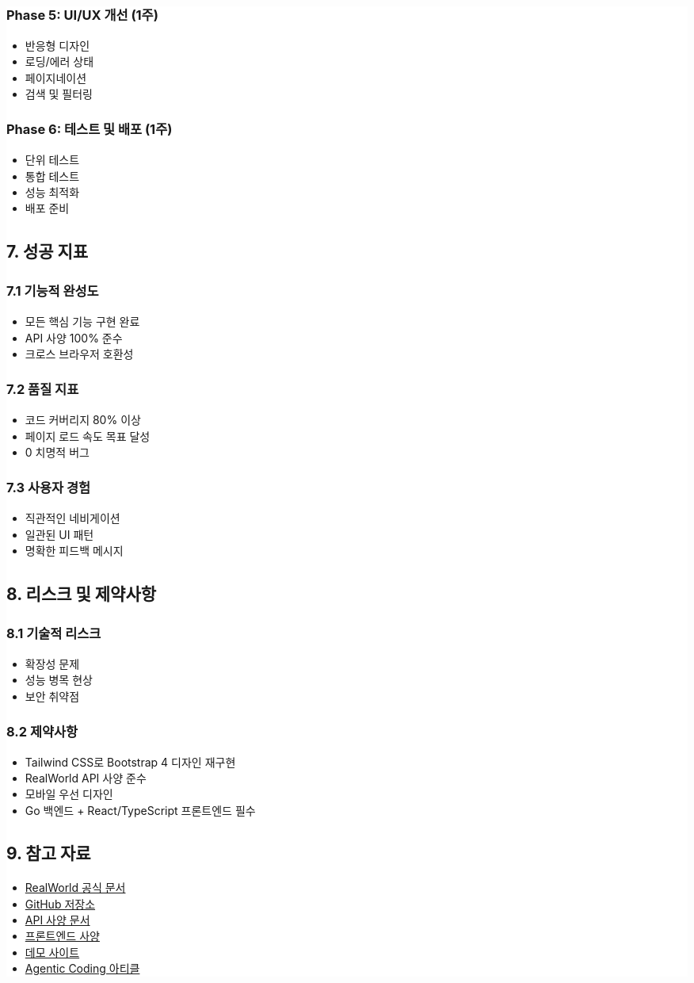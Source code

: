 ### Phase 5: UI/UX 개선 (1주)
- 반응형 디자인
- 로딩/에러 상태
- 페이지네이션
- 검색 및 필터링

### Phase 6: 테스트 및 배포 (1주)
- 단위 테스트
- 통합 테스트
- 성능 최적화
- 배포 준비

## 7. 성공 지표

### 7.1 기능적 완성도
- 모든 핵심 기능 구현 완료
- API 사양 100% 준수
- 크로스 브라우저 호환성

### 7.2 품질 지표
- 코드 커버리지 80% 이상
- 페이지 로드 속도 목표 달성
- 0 치명적 버그

### 7.3 사용자 경험
- 직관적인 네비게이션
- 일관된 UI 패턴
- 명확한 피드백 메시지

## 8. 리스크 및 제약사항

### 8.1 기술적 리스크
- 확장성 문제
- 성능 병목 현상
- 보안 취약점

### 8.2 제약사항
- Tailwind CSS로 Bootstrap 4 디자인 재구현
- RealWorld API 사양 준수
- 모바일 우선 디자인
- Go 백엔드 + React/TypeScript 프론트엔드 필수

## 9. 참고 자료

- [RealWorld 공식 문서](https://realworld-docs.netlify.app/)
- [GitHub 저장소](https://github.com/gothinkster/realworld)
- [API 사양 문서](https://realworld-docs.netlify.app/specifications/backend/endpoints/)
- [프론트엔드 사양](https://realworld-docs.netlify.app/specifications/frontend/)
- [데모 사이트](https://demo.realworld.io/)
- [Agentic Coding 아티클](https://lucumr.pocoo.org/2025/6/12/agentic-coding/)
